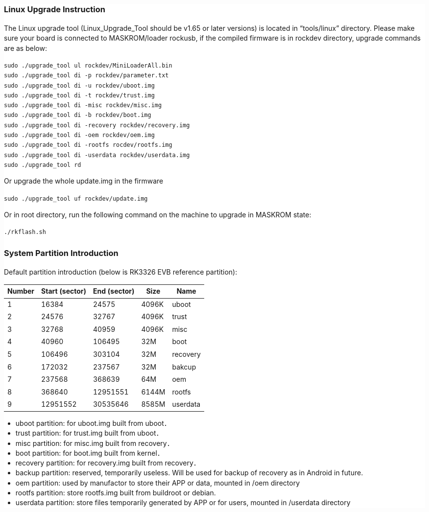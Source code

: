 ### Linux Upgrade Instruction

The Linux upgrade tool (Linux_Upgrade_Tool should be v1.65 or later versions) is located in “tools/linux” directory. Please make sure your board is connected to MASKROM/loader rockusb, if the compiled firmware is in rockdev directory, upgrade commands are as below:

```shell
sudo ./upgrade_tool ul rockdev/MiniLoaderAll.bin
sudo ./upgrade_tool di -p rockdev/parameter.txt
sudo ./upgrade_tool di -u rockdev/uboot.img
sudo ./upgrade_tool di -t rockdev/trust.img
sudo ./upgrade_tool di -misc rockdev/misc.img
sudo ./upgrade_tool di -b rockdev/boot.img
sudo ./upgrade_tool di -recovery rockdev/recovery.img
sudo ./upgrade_tool di -oem rockdev/oem.img
sudo ./upgrade_tool di -rootfs rocdev/rootfs.img
sudo ./upgrade_tool di -userdata rockdev/userdata.img
sudo ./upgrade_tool rd
```

Or upgrade the whole update.img in the firmware

```shell
sudo ./upgrade_tool uf rockdev/update.img
```

Or in root directory, run the following command on the machine to upgrade in MASKROM state:

```shell
./rkflash.sh
```

### System Partition Introduction

Default partition introduction (below is RK3326 EVB reference partition):

| **Number** | **Start (sector)** | **End (sector)** | **Size** | **Name** |
| ---------- | ------------------ | --------------- | --------- | --------- |
| 1      | 16384  | 24575     |  4096K     |uboot     |
| 2      | 24576  | 32767     |  4096K     |trust     |
| 3      | 32768  | 40959     |  4096K     |misc     |
| 4      | 40960  | 106495     |  32M     |boot     |
| 5      | 106496  | 303104     |  32M     |recovery     |
| 6      | 172032  | 237567     |  32M     |bakcup     |
| 7      | 237568  | 368639     |  64M     |oem     |
| 8      | 368640  | 12951551     |  6144M     |rootfs     |
| 9      | 12951552  | 30535646     |  8585M     |userdata     |

- uboot partition: for uboot.img built from uboot．
- trust partition: for trust.img built from uboot．
- misc partition: for misc.img built from recovery．
- boot partition: for boot.img built from kernel．
- recovery partition: for recovery.img built from recovery．
- backup partition: reserved, temporarily useless. Will be used for backup of recovery as in Android in future.
- oem partition: used by manufactor to store their APP or data, mounted in /oem directory
- rootfs partition: store rootfs.img built from buildroot or debian.
- userdata partition: store files temporarily generated by APP or for users, mounted in /userdata directory
